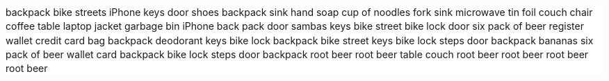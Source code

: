 backpack
bike
streets
iPhone
keys
door
shoes
backpack
sink
hand soap
cup of noodles
fork
sink
microwave
tin foil
couch
chair
coffee table
laptop
jacket
garbage bin
iPhone
back pack
door
sambas
keys
bike
street
bike lock
door
six pack of beer
register
wallet
credit card
bag
backpack
deodorant
keys
bike lock
backpack
bike
street
keys
bike lock
steps
door
backpack
bananas
six pack of beer
wallet
card
backpack
bike lock
steps
door
backpack
root beer
root beer
table
couch
root beer
root beer
root beer
root beer